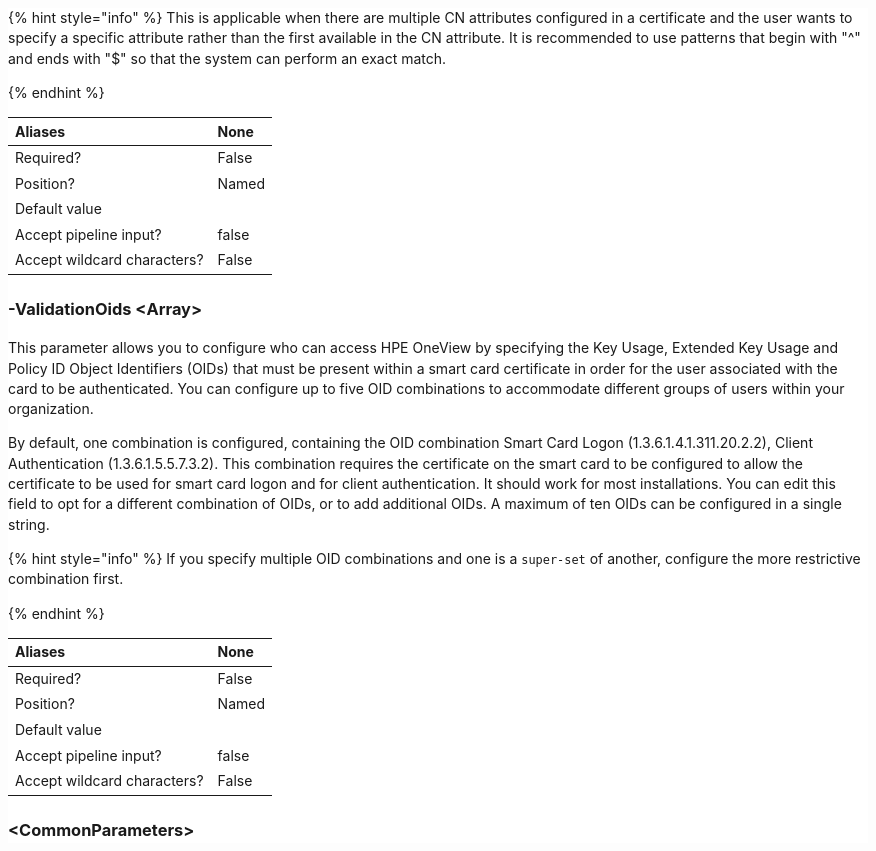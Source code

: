 {% hint style="info" %}
This is applicable when there are multiple CN attributes configured in a certificate and the user wants to specify a specific attribute rather than the first available in the CN attribute. It is recommended to use patterns that begin with "^" and ends with "$" so that the system can perform an exact match. 

{% endhint %}



| Aliases | None |
| :--- | :--- |
| Required? | False |
| Position? | Named |
| Default value |  |
| Accept pipeline input? | false |
| Accept wildcard characters? | False |

### -ValidationOids &lt;Array&gt;

This parameter allows you to configure who can access HPE OneView by specifying the Key Usage, Extended Key Usage and Policy ID Object Identifiers (OIDs) that must be present within a smart card certificate in order for the user associated with the card to be authenticated. You can configure up to five OID combinations to accommodate different groups of users within your organization.

By default, one combination is configured, containing the OID combination Smart Card Logon (1.3.6.1.4.1.311.20.2.2), Client Authentication (1.3.6.1.5.5.7.3.2). This combination requires the certificate on the smart card to be configured to allow the certificate to be used for smart card logon and for client authentication. It should work for most installations. You can edit this field to opt for a different combination of OIDs, or to add additional OIDs. A maximum of ten OIDs can be configured in a single string.

{% hint style="info" %}
If you specify multiple OID combinations and one is a `super-set` of another, configure the more restrictive combination first.

{% endhint %}



| Aliases | None |
| :--- | :--- |
| Required? | False |
| Position? | Named |
| Default value |  |
| Accept pipeline input? | false |
| Accept wildcard characters? | False |

### &lt;CommonParameters&gt;
